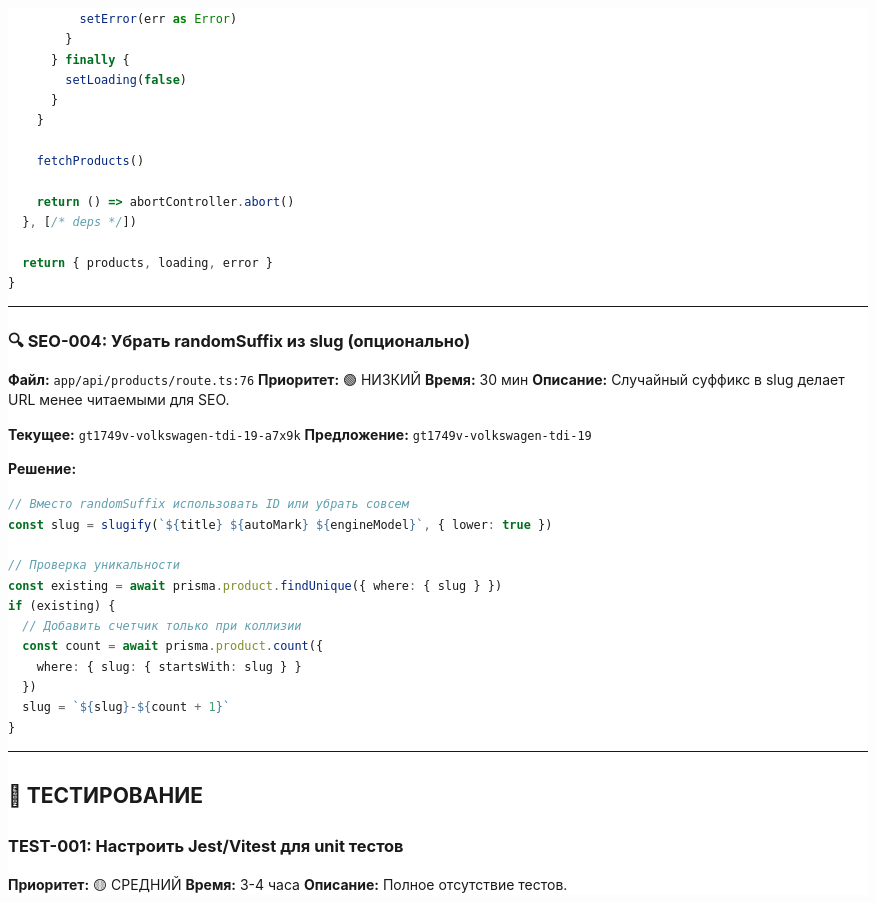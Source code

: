 ```typescript
          setError(err as Error)
        }
      } finally {
        setLoading(false)
      }
    }

    fetchProducts()

    return () => abortController.abort()
  }, [/* deps */])

  return { products, loading, error }
}
```

---

### 🔍 SEO-004: Убрать randomSuffix из slug (опционально)
**Файл:** `app/api/products/route.ts:76`
**Приоритет:** 🟢 НИЗКИЙ
**Время:** 30 мин
**Описание:** Случайный суффикс в slug делает URL менее читаемыми для SEO.

**Текущее:** `gt1749v-volkswagen-tdi-19-a7x9k`
**Предложение:** `gt1749v-volkswagen-tdi-19`

**Решение:**
```typescript
// Вместо randomSuffix использовать ID или убрать совсем
const slug = slugify(`${title} ${autoMark} ${engineModel}`, { lower: true })

// Проверка уникальности
const existing = await prisma.product.findUnique({ where: { slug } })
if (existing) {
  // Добавить счетчик только при коллизии
  const count = await prisma.product.count({
    where: { slug: { startsWith: slug } }
  })
  slug = `${slug}-${count + 1}`
}
```

---

## 🧪 ТЕСТИРОВАНИЕ

### TEST-001: Настроить Jest/Vitest для unit тестов
**Приоритет:** 🟡 СРЕДНИЙ
**Время:** 3-4 часа
**Описание:** Полное отсутствие тестов.


  [key: string]: unknown